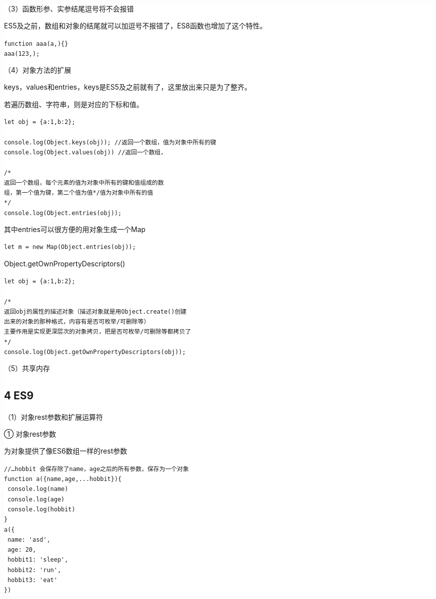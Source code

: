 （3）函数形参、实参结尾逗号将不会报错

ES5及之前，数组和对象的结尾就可以加逗号不报错了，ES8函数也增加了这个特性。

```
function aaa(a,){}
aaa(123,);
```

（4）对象方法的扩展

keys，values和entries，keys是ES5及之前就有了，这里放出来只是为了整齐。

若遍历数组、字符串，则是对应的下标和值。

```
let obj = {a:1,b:2};

console.log(Object.keys(obj)); //返回一个数组，值为对象中所有的键
console.log(Object.values(obj)) //返回一个数组，

/*
返回一个数组，每个元素的值为对象中所有的键和值组成的数
组，第一个值为键，第二个值为值*/值为对象中所有的值
*/
console.log(Object.entries(obj));
```

其中entries可以很方便的用对象生成一个Map

```
let m = new Map(Object.entries(obj));
```

Object.getOwnPropertyDescriptors()

```
let obj = {a:1,b:2};

/*
返回obj的属性的描述对象（描述对象就是用Object.create()创建
出来的对象的那种格式，内容有是否可枚举/可删除等）
主要作用是实现更深层次的对象拷贝，把是否可枚举/可删除等都拷贝了
*/
console.log(Object.getOwnPropertyDescriptors(obj));
```

（5）共享内存

## 4 ES9

（1）对象rest参数和扩展运算符

① 对象rest参数

为对象提供了像ES6数组一样的rest参数

```
//…hobbit 会保存除了name，age之后的所有参数，保存为一个对象
function a({name,age,...hobbit}){
 console.log(name)
 console.log(age)
 console.log(hobbit)
}
a({
 name: 'asd',
 age: 20,
 hobbit1: 'sleep',
 hobbit2: 'run',
 hobbit3: 'eat'
})
```